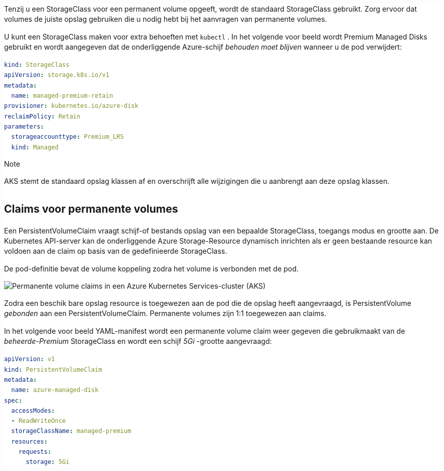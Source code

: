 Tenzij u een StorageClass voor een permanent volume opgeeft, wordt de standaard StorageClass gebruikt. Zorg ervoor dat volumes de juiste opslag gebruiken die u nodig hebt bij het aanvragen van permanente volumes. 

U kunt een StorageClass maken voor extra behoeften met `kubectl` . In het volgende voor beeld wordt Premium Managed Disks gebruikt en wordt aangegeven dat de onderliggende Azure-schijf *behouden moet blijven* wanneer u de pod verwijdert:

```yaml
kind: StorageClass
apiVersion: storage.k8s.io/v1
metadata:
  name: managed-premium-retain
provisioner: kubernetes.io/azure-disk
reclaimPolicy: Retain
parameters:
  storageaccounttype: Premium_LRS
  kind: Managed
```

> [!NOTE]
> AKS stemt de standaard opslag klassen af en overschrijft alle wijzigingen die u aanbrengt aan deze opslag klassen.

## <a name="persistent-volume-claims"></a>Claims voor permanente volumes

Een PersistentVolumeClaim vraagt schijf-of bestands opslag van een bepaalde StorageClass, toegangs modus en grootte aan. De Kubernetes API-server kan de onderliggende Azure Storage-Resource dynamisch inrichten als er geen bestaande resource kan voldoen aan de claim op basis van de gedefinieerde StorageClass. 

De pod-definitie bevat de volume koppeling zodra het volume is verbonden met de pod.

![Permanente volume claims in een Azure Kubernetes Services-cluster (AKS)](media/concepts-storage/persistent-volume-claims.png)

Zodra een beschik bare opslag resource is toegewezen aan de pod die de opslag heeft aangevraagd, is PersistentVolume *gebonden* aan een PersistentVolumeClaim. Permanente volumes zijn 1:1 toegewezen aan claims.

In het volgende voor beeld YAML-manifest wordt een permanente volume claim weer gegeven die gebruikmaakt van de *beheerde-Premium* StorageClass en wordt een schijf *5Gi* -grootte aangevraagd:

```yaml
apiVersion: v1
kind: PersistentVolumeClaim
metadata:
  name: azure-managed-disk
spec:
  accessModes:
  - ReadWriteOnce
  storageClassName: managed-premium
  resources:
    requests:
      storage: 5Gi
```


[aks-static-disks]: azure-disk-volume.md
[aks-static-files]: azure-files-volume.md
[aks-dynamic-disks]: azure-disks-dynamic-pv.md
[aks-dynamic-files]: azure-files-dynamic-pv.md
[aks-concepts-clusters-workloads]: concepts-clusters-workloads.md
[aks-concepts-identity]: concepts-identity.md
[aks-concepts-scale]: concepts-scale.md
[aks-concepts-security]: concepts-security.md
[aks-concepts-network]: concepts-network.md
[operator-best-practices-storage]: operator-best-practices-storage.md